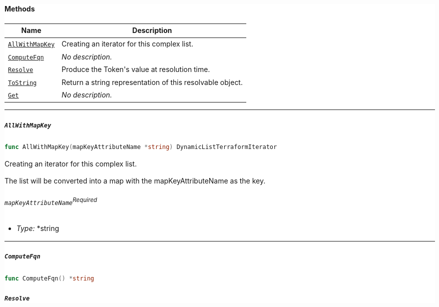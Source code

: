 
#### Methods <a name="Methods" id="Methods"></a>

| **Name** | **Description** |
| --- | --- |
| <code><a href="#rhizo-co-terraform-provider-oci.dataOciDataSafeTargetDatabasePeerTargetDatabases.DataOciDataSafeTargetDatabasePeerTargetDatabasesPeerTargetDatabaseCollectionItemsDatabaseDetailsList.allWithMapKey">AllWithMapKey</a></code> | Creating an iterator for this complex list. |
| <code><a href="#rhizo-co-terraform-provider-oci.dataOciDataSafeTargetDatabasePeerTargetDatabases.DataOciDataSafeTargetDatabasePeerTargetDatabasesPeerTargetDatabaseCollectionItemsDatabaseDetailsList.computeFqn">ComputeFqn</a></code> | *No description.* |
| <code><a href="#rhizo-co-terraform-provider-oci.dataOciDataSafeTargetDatabasePeerTargetDatabases.DataOciDataSafeTargetDatabasePeerTargetDatabasesPeerTargetDatabaseCollectionItemsDatabaseDetailsList.resolve">Resolve</a></code> | Produce the Token's value at resolution time. |
| <code><a href="#rhizo-co-terraform-provider-oci.dataOciDataSafeTargetDatabasePeerTargetDatabases.DataOciDataSafeTargetDatabasePeerTargetDatabasesPeerTargetDatabaseCollectionItemsDatabaseDetailsList.toString">ToString</a></code> | Return a string representation of this resolvable object. |
| <code><a href="#rhizo-co-terraform-provider-oci.dataOciDataSafeTargetDatabasePeerTargetDatabases.DataOciDataSafeTargetDatabasePeerTargetDatabasesPeerTargetDatabaseCollectionItemsDatabaseDetailsList.get">Get</a></code> | *No description.* |

---

##### `AllWithMapKey` <a name="AllWithMapKey" id="rhizo-co-terraform-provider-oci.dataOciDataSafeTargetDatabasePeerTargetDatabases.DataOciDataSafeTargetDatabasePeerTargetDatabasesPeerTargetDatabaseCollectionItemsDatabaseDetailsList.allWithMapKey"></a>

```go
func AllWithMapKey(mapKeyAttributeName *string) DynamicListTerraformIterator
```

Creating an iterator for this complex list.

The list will be converted into a map with the mapKeyAttributeName as the key.

###### `mapKeyAttributeName`<sup>Required</sup> <a name="mapKeyAttributeName" id="rhizo-co-terraform-provider-oci.dataOciDataSafeTargetDatabasePeerTargetDatabases.DataOciDataSafeTargetDatabasePeerTargetDatabasesPeerTargetDatabaseCollectionItemsDatabaseDetailsList.allWithMapKey.parameter.mapKeyAttributeName"></a>

- *Type:* *string

---

##### `ComputeFqn` <a name="ComputeFqn" id="rhizo-co-terraform-provider-oci.dataOciDataSafeTargetDatabasePeerTargetDatabases.DataOciDataSafeTargetDatabasePeerTargetDatabasesPeerTargetDatabaseCollectionItemsDatabaseDetailsList.computeFqn"></a>

```go
func ComputeFqn() *string
```

##### `Resolve` <a name="Resolve" id="rhizo-co-terraform-provider-oci.dataOciDataSafeTargetDatabasePeerTargetDatabases.DataOciDataSafeTargetDatabasePeerTargetDatabasesPeerTargetDatabaseCollectionItemsDatabaseDetailsList.resolve"></a>
